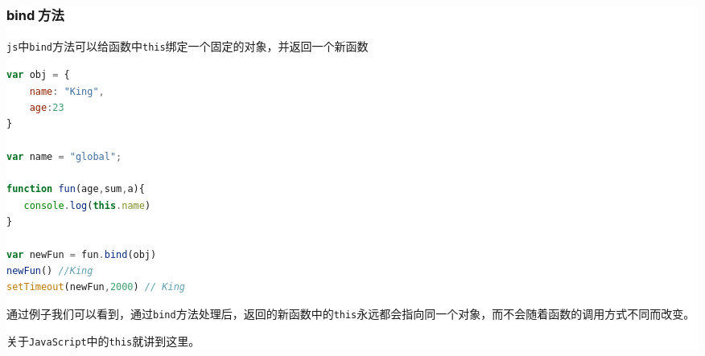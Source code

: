 ### bind 方法

`js`中`bind`方法可以给函数中`this`绑定一个固定的对象，并返回一个新函数

```js
var obj = {
    name: "King",
    age:23
}

var name = "global";

function fun(age,sum,a){
   console.log(this.name)
}

var newFun = fun.bind(obj)
newFun() //King
setTimeout(newFun,2000) // King
```

通过例子我们可以看到，通过`bind`方法处理后，返回的新函数中的`this`永远都会指向同一个对象，而不会随着函数的调用方式不同而改变。


关于`JavaScript`中的`this`就讲到这里。

